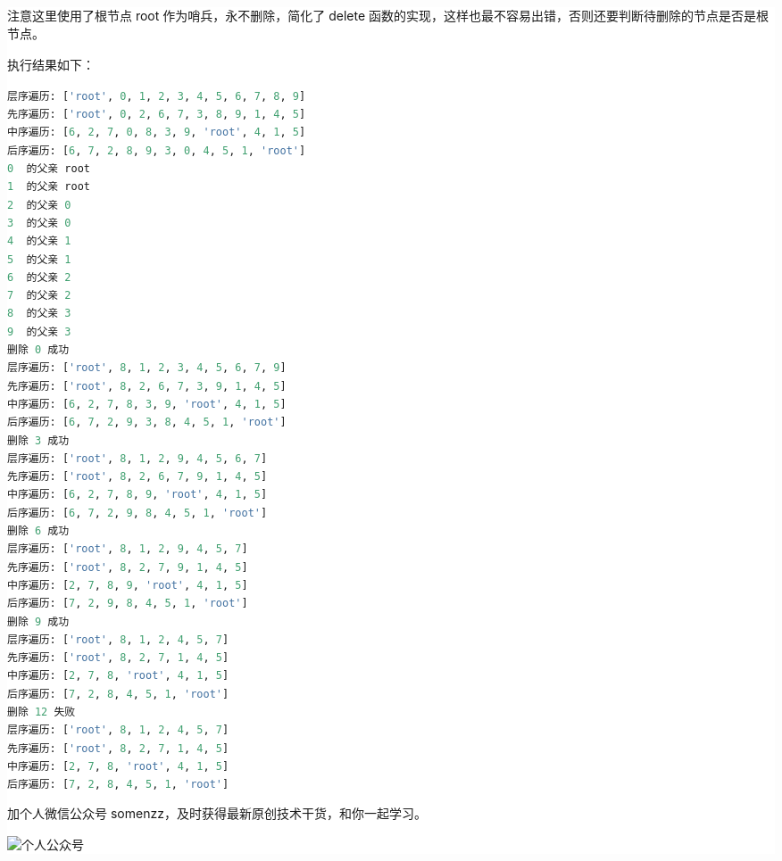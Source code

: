 注意这里使用了根节点 root 作为哨兵，永不删除，简化了 delete 函数的实现，这样也最不容易出错，否则还要判断待删除的节点是否是根节点。

执行结果如下：

```python
层序遍历: ['root', 0, 1, 2, 3, 4, 5, 6, 7, 8, 9]
先序遍历: ['root', 0, 2, 6, 7, 3, 8, 9, 1, 4, 5]
中序遍历: [6, 2, 7, 0, 8, 3, 9, 'root', 4, 1, 5]
后序遍历: [6, 7, 2, 8, 9, 3, 0, 4, 5, 1, 'root']
0  的父亲 root
1  的父亲 root
2  的父亲 0
3  的父亲 0
4  的父亲 1
5  的父亲 1
6  的父亲 2
7  的父亲 2
8  的父亲 3
9  的父亲 3
删除 0 成功
层序遍历: ['root', 8, 1, 2, 3, 4, 5, 6, 7, 9]
先序遍历: ['root', 8, 2, 6, 7, 3, 9, 1, 4, 5]
中序遍历: [6, 2, 7, 8, 3, 9, 'root', 4, 1, 5]
后序遍历: [6, 7, 2, 9, 3, 8, 4, 5, 1, 'root']
删除 3 成功
层序遍历: ['root', 8, 1, 2, 9, 4, 5, 6, 7]
先序遍历: ['root', 8, 2, 6, 7, 9, 1, 4, 5]
中序遍历: [6, 2, 7, 8, 9, 'root', 4, 1, 5]
后序遍历: [6, 7, 2, 9, 8, 4, 5, 1, 'root']
删除 6 成功
层序遍历: ['root', 8, 1, 2, 9, 4, 5, 7]
先序遍历: ['root', 8, 2, 7, 9, 1, 4, 5]
中序遍历: [2, 7, 8, 9, 'root', 4, 1, 5]
后序遍历: [7, 2, 9, 8, 4, 5, 1, 'root']
删除 9 成功
层序遍历: ['root', 8, 1, 2, 4, 5, 7]
先序遍历: ['root', 8, 2, 7, 1, 4, 5]
中序遍历: [2, 7, 8, 'root', 4, 1, 5]
后序遍历: [7, 2, 8, 4, 5, 1, 'root']
删除 12 失败
层序遍历: ['root', 8, 1, 2, 4, 5, 7]
先序遍历: ['root', 8, 2, 7, 1, 4, 5]
中序遍历: [2, 7, 8, 'root', 4, 1, 5]
后序遍历: [7, 2, 8, 4, 5, 1, 'root']
```


加个人微信公众号 somenzz，及时获得最新原创技术干货，和你一起学习。

![个人公众号](/assets/img/wechat2.jpg)
